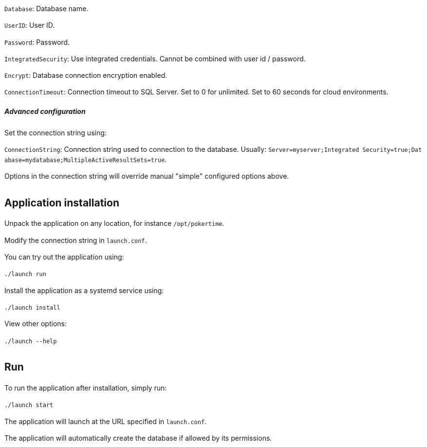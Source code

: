 `Database`: Database name.

`UserID`: User ID.

`Password`: Password.

`IntegratedSecurity`: Use integrated credentials. Cannot be combined with user id / password.

`Encrypt`: Database connection encryption enabled.

`ConnectionTimeout`: Connection timeout to SQL Server. Set to 0 for unlimited. Set to 60 seconds for cloud environments.

##### Advanced configuration

Set the connection string using:

`ConnectionString`: Connection string used to connection to the database. Usually: `Server=myserver;Integrated Security=true;Database=mydatabase;MultipleActiveResultSets=true`.

Options in the connection string will override manual "simple" configured options above.

## Application installation

Unpack the application on any location, for instance `/opt/pokertime`.

Modify the connection string in `launch.conf`.

You can try out the application using:

    ./launch run

Install the application as a systemd service using:

    ./launch install

View other options:

    ./launch --help

## Run

To run the application after installation, simply run:

    ./launch start

The application will launch at the URL specified in `launch.conf`.

The application will automatically create the database if allowed by its permissions.
